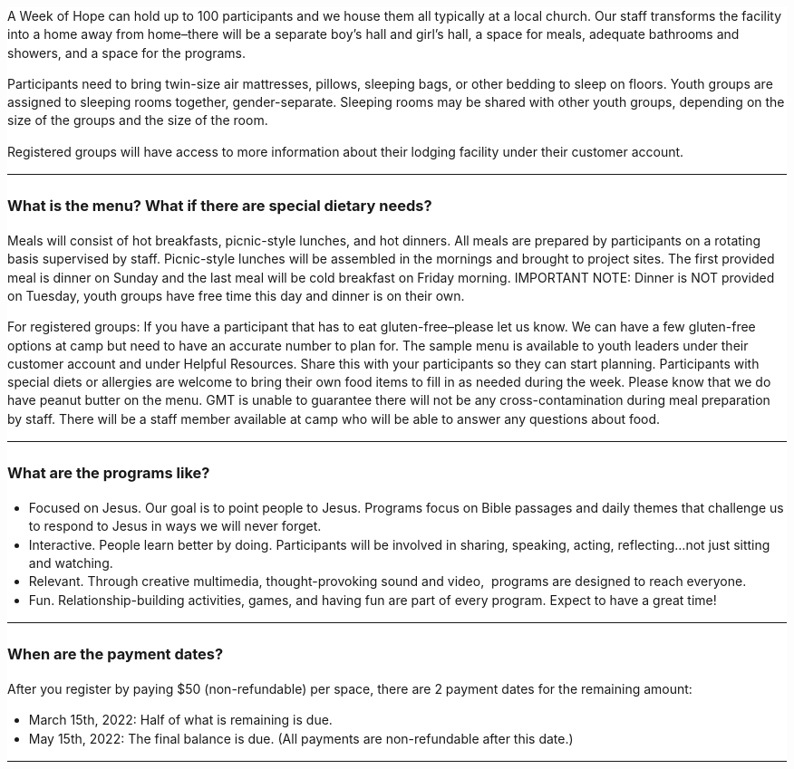 A Week of Hope can hold up to 100 participants and we house them all typically at a local church. Our staff transforms the facility into a home away from home–there will be a separate boy’s hall and girl’s hall, a space for meals, adequate bathrooms and showers, and a space for the programs.&nbsp;

Participants need to bring twin-size air mattresses, pillows, sleeping bags, or other bedding to sleep on floors. Youth groups are assigned to sleeping rooms together, gender-separate. Sleeping rooms may be shared with other youth groups, depending on the size of the groups and the size of the room.&nbsp;

Registered groups will have access to more information about their lodging facility under their customer account.

---

### What is the menu? What if there are special dietary needs?

Meals will consist of hot breakfasts, picnic-style lunches, and hot dinners. All meals are prepared by participants on a rotating basis supervised by staff. Picnic-style lunches will be assembled in the mornings and brought to project sites. The first provided meal is dinner on Sunday and the last meal will be cold breakfast on Friday morning. IMPORTANT NOTE: Dinner is NOT provided on Tuesday, youth groups have free time this day and dinner is on their own.&nbsp;

For registered groups: If you have a participant that has to eat gluten-free–please let us know. We can have a few gluten-free options at camp but need to have an accurate number to plan for. The sample menu is available to youth leaders under their customer account and under Helpful Resources. Share this with your participants so they can start planning. Participants with special diets or allergies are welcome to bring their own food items to fill in as needed during the week. Please know that we do have peanut butter on the menu. GMT is unable to guarantee there will not be any cross-contamination during meal preparation by staff. There will be a staff member available at camp who will be able to answer any questions about food.&nbsp;

---

### What are the programs like?

* Focused on Jesus. Our goal is to point people to Jesus. Programs focus on Bible passages and daily themes that challenge us to respond to Jesus in ways we will never forget.&nbsp;
* Interactive. People learn better by doing. Participants will be involved in sharing, speaking, acting, reflecting…not just sitting and watching.&nbsp;
* Relevant. Through creative multimedia, thought-provoking sound and video, &nbsp;programs are designed to reach everyone.&nbsp;
* Fun. Relationship-building activities, games, and having fun are part of every program. Expect to have a great time\!&nbsp;

---

### When are the payment dates?

After you register by paying $50 (non-refundable) per space, there are 2 payment dates for the remaining amount:&nbsp;

* March 15th, 2022: Half of what is remaining is due.&nbsp;
* May 15th, 2022: The final balance is due. (All payments are non-refundable after this date.)&nbsp;

---